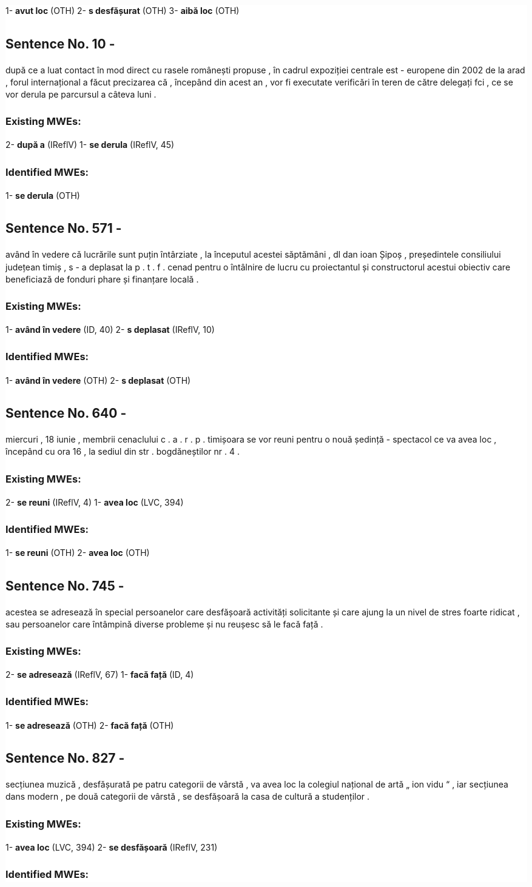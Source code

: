 1- **avut loc** (OTH)
2- **s desfășurat** (OTH)
3- **aibă loc** (OTH)
## Sentence No. 10 - 
după ce a luat contact în mod direct cu rasele românești propuse , în cadrul expoziției centrale est - europene din 2002 de la arad , forul internațional a făcut precizarea că , începând din acest an , vor fi executate verificări în teren de către delegați fci , ce se vor derula pe parcursul a câteva luni . 
### Existing MWEs: 
2- **după a** (IReflV)
1- **se derula** (IReflV, 45)
### Identified MWEs: 
1- **se derula** (OTH)
## Sentence No. 571 - 
având în vedere că lucrările sunt puțin întârziate , la începutul acestei săptămâni , dl dan ioan Șipoș , președintele consiliului județean timiș , s - a deplasat la p . t . f . cenad pentru o întâlnire de lucru cu proiectantul și constructorul acestui obiectiv care beneficiază de fonduri phare și finanțare locală . 
### Existing MWEs: 
1- **având în vedere** (ID, 40)
2- **s deplasat** (IReflV, 10)
### Identified MWEs: 
1- **având în vedere** (OTH)
2- **s deplasat** (OTH)
## Sentence No. 640 - 
miercuri , 18 iunie , membrii cenaclului c . a . r . p . timișoara se vor reuni pentru o nouă ședință - spectacol ce va avea loc , începând cu ora 16 , la sediul din str . bogdăneștilor nr . 4 . 
### Existing MWEs: 
2- **se reuni** (IReflV, 4)
1- **avea loc** (LVC, 394)
### Identified MWEs: 
1- **se reuni** (OTH)
2- **avea loc** (OTH)
## Sentence No. 745 - 
acestea se adresează în special persoanelor care desfășoară activități solicitante și care ajung la un nivel de stres foarte ridicat , sau persoanelor care întâmpină diverse probleme și nu reușesc să le facă față . 
### Existing MWEs: 
2- **se adresează** (IReflV, 67)
1- **facă față** (ID, 4)
### Identified MWEs: 
1- **se adresează** (OTH)
2- **facă față** (OTH)
## Sentence No. 827 - 
secțiunea muzică , desfășurată pe patru categorii de vârstă , va avea loc la colegiul național de artă „ ion vidu “ , iar secțiunea dans modern , pe două categorii de vârstă , se desfășoară la casa de cultură a studenților . 
### Existing MWEs: 
1- **avea loc** (LVC, 394)
2- **se desfășoară** (IReflV, 231)
### Identified MWEs: 